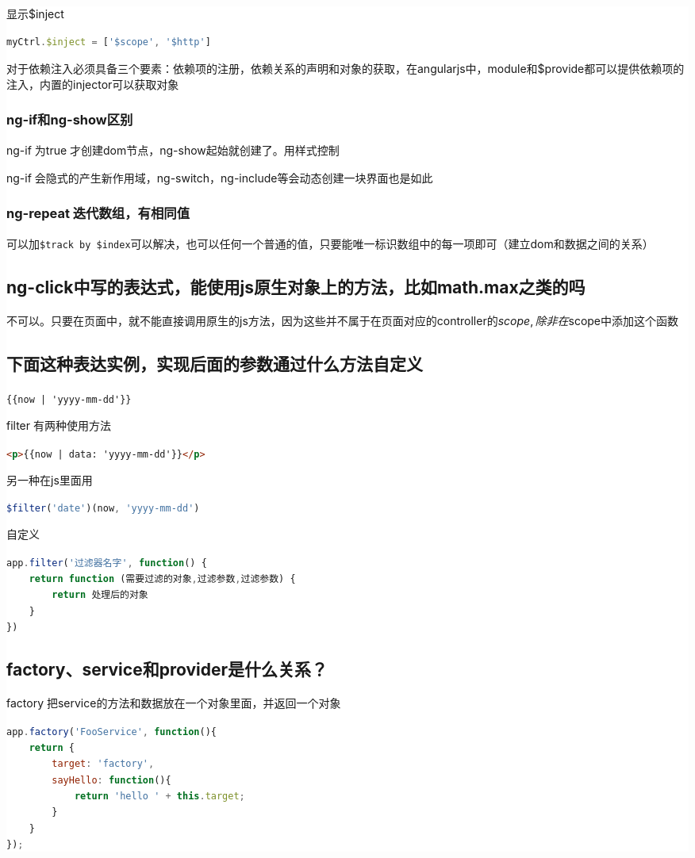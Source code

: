 显示$inject
```js
myCtrl.$inject = ['$scope', '$http']

```

对于依赖注入必须具备三个要素：依赖项的注册，依赖关系的声明和对象的获取，在angularjs中，module和$provide都可以提供依赖项的注入，内置的injector可以获取对象

### ng-if和ng-show区别

ng-if 为true 才创建dom节点，ng-show起始就创建了。用样式控制

ng-if 会隐式的产生新作用域，ng-switch，ng-include等会动态创建一块界面也是如此


### ng-repeat 迭代数组，有相同值

可以加`$track by $index`可以解决，也可以任何一个普通的值，只要能唯一标识数组中的每一项即可（建立dom和数据之间的关系）

## ng-click中写的表达式，能使用js原生对象上的方法，比如math.max之类的吗

不可以。只要在页面中，就不能直接调用原生的js方法，因为这些并不属于在页面对应的controller的$scope,除非在$scope中添加这个函数


##  下面这种表达实例，实现后面的参数通过什么方法自定义

```html
{{now | 'yyyy-mm-dd'}}
````

filter 有两种使用方法
```html
<p>{{now | data: 'yyyy-mm-dd'}}</p>
```

另一种在js里面用

```js
$filter('date')(now, 'yyyy-mm-dd')
```

自定义
```js
app.filter('过滤器名字', function() {
    return function (需要过滤的对象,过滤参数,过滤参数) {
        return 处理后的对象
    }
})
```

## factory、service和provider是什么关系？

factory
把service的方法和数据放在一个对象里面，并返回一个对象

```js
app.factory('FooService', function(){
    return {
        target: 'factory',
        sayHello: function(){
            return 'hello ' + this.target;
        }
    }
});
```
